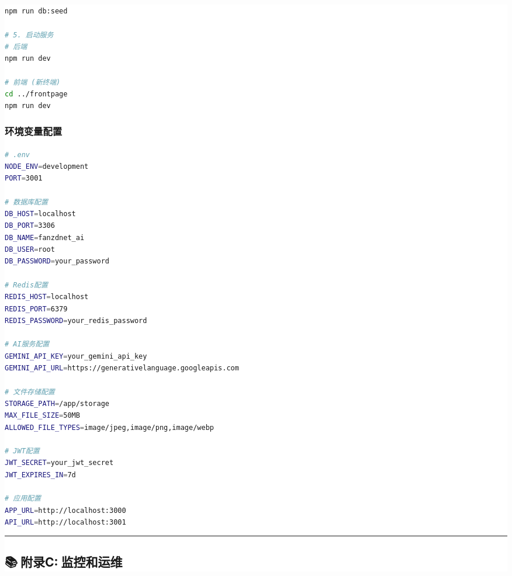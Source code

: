 ```bash
npm run db:seed

# 5. 启动服务
# 后端
npm run dev

# 前端 (新终端)
cd ../frontpage
npm run dev
```

### **环境变量配置**
```bash
# .env
NODE_ENV=development
PORT=3001

# 数据库配置
DB_HOST=localhost
DB_PORT=3306
DB_NAME=fanzdnet_ai
DB_USER=root
DB_PASSWORD=your_password

# Redis配置
REDIS_HOST=localhost
REDIS_PORT=6379
REDIS_PASSWORD=your_redis_password

# AI服务配置
GEMINI_API_KEY=your_gemini_api_key
GEMINI_API_URL=https://generativelanguage.googleapis.com

# 文件存储配置
STORAGE_PATH=/app/storage
MAX_FILE_SIZE=50MB
ALLOWED_FILE_TYPES=image/jpeg,image/png,image/webp

# JWT配置
JWT_SECRET=your_jwt_secret
JWT_EXPIRES_IN=7d

# 应用配置
APP_URL=http://localhost:3000
API_URL=http://localhost:3001
```

---

## 📚 **附录C: 监控和运维**
